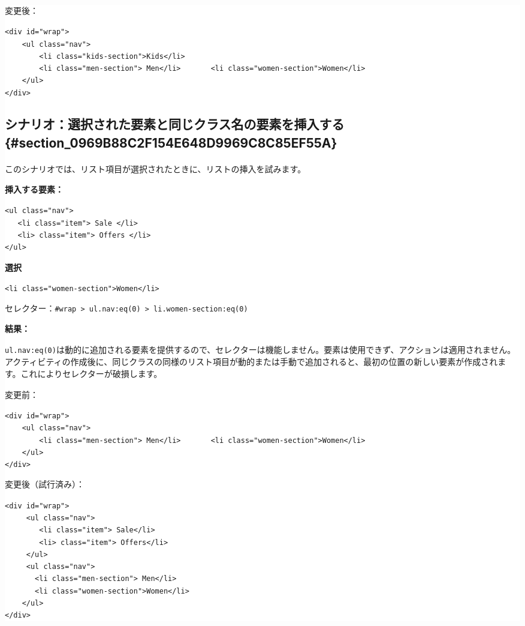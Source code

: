 変更後：

```
<div id="wrap">
    <ul class="nav">
        <li class="kids-section">Kids</li>
        <li class="men-section"> Men</li>       <li class="women-section">Women</li>
    </ul> 
</div>
```

## シナリオ：選択された要素と同じクラス名の要素を挿入する {#section_0969B88C2F154E648D9969C8C85EF55A}

このシナリオでは、リスト項目が選択されたときに、リストの挿入を試みます。

**挿入する要素：**

```
<ul class="nav"> 
   <li class="item"> Sale </li> 
   <li> class="item"> Offers </li> 
</ul>
```

**選択**

`<li class="women-section">Women</li>`

セレクター：`#wrap > ul.nav:eq(0) > li.women-section:eq(0)`

**結果：**

`ul.nav:eq(0)`は動的に追加される要素を提供するので、セレクターは機能しません。要素は使用できず、アクションは適用されません。アクティビティの作成後に、同じクラスの同様のリスト項目が動的または手動で追加されると、最初の位置の新しい要素が作成されます。これによりセレクターが破損します。

変更前：

```
<div id="wrap">
    <ul class="nav">
        <li class="men-section"> Men</li>       <li class="women-section">Women</li>
    </ul> 
</div>
```

変更後（試行済み）：

```
<div id="wrap">
     <ul class="nav">
        <li class="item"> Sale</li>
        <li> class="item"> Offers</li>
     </ul>
     <ul class="nav">
       <li class="men-section"> Men</li>
       <li class="women-section">Women</li>
    </ul>
</div>
```
